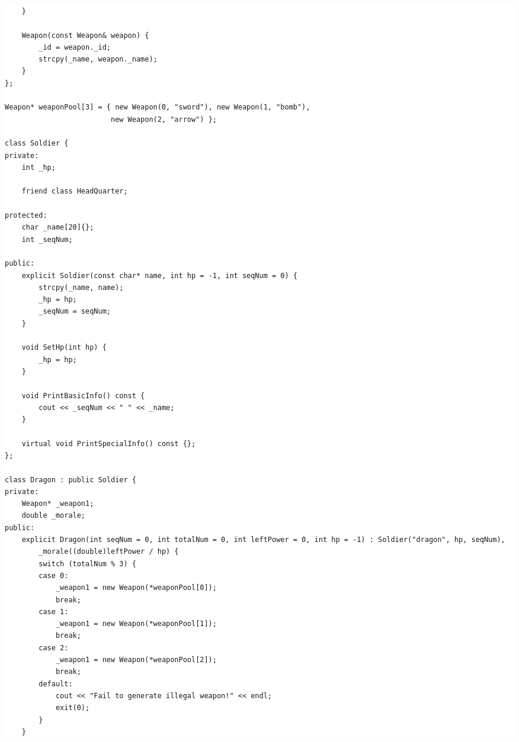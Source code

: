   ```
      }
  
      Weapon(const Weapon& weapon) {
          _id = weapon._id;
          strcpy(_name, weapon._name);
      }
  };
  
  Weapon* weaponPool[3] = { new Weapon(0, "sword"), new Weapon(1, "bomb"),
                           new Weapon(2, "arrow") };
  
  class Soldier {
  private:
      int _hp;
  
      friend class HeadQuarter;
  
  protected:
      char _name[20]{};
      int _seqNum;
  
  public:
      explicit Soldier(const char* name, int hp = -1, int seqNum = 0) {
          strcpy(_name, name);
          _hp = hp;
          _seqNum = seqNum;
      }
  
      void SetHp(int hp) {
          _hp = hp;
      }
  
      void PrintBasicInfo() const {
          cout << _seqNum << " " << _name;
      }
  
      virtual void PrintSpecialInfo() const {};
  };
  
  class Dragon : public Soldier {
  private:
      Weapon* _weapon1;
      double _morale;
  public:
      explicit Dragon(int seqNum = 0, int totalNum = 0, int leftPower = 0, int hp = -1) : Soldier("dragon", hp, seqNum),
          _morale((double)leftPower / hp) {
          switch (totalNum % 3) {
          case 0:
              _weapon1 = new Weapon(*weaponPool[0]);
              break;
          case 1:
              _weapon1 = new Weapon(*weaponPool[1]);
              break;
          case 2:
              _weapon1 = new Weapon(*weaponPool[2]);
              break;
          default:
              cout << "Fail to generate illegal weapon!" << endl;
              exit(0);
          }
      }
  
  ```